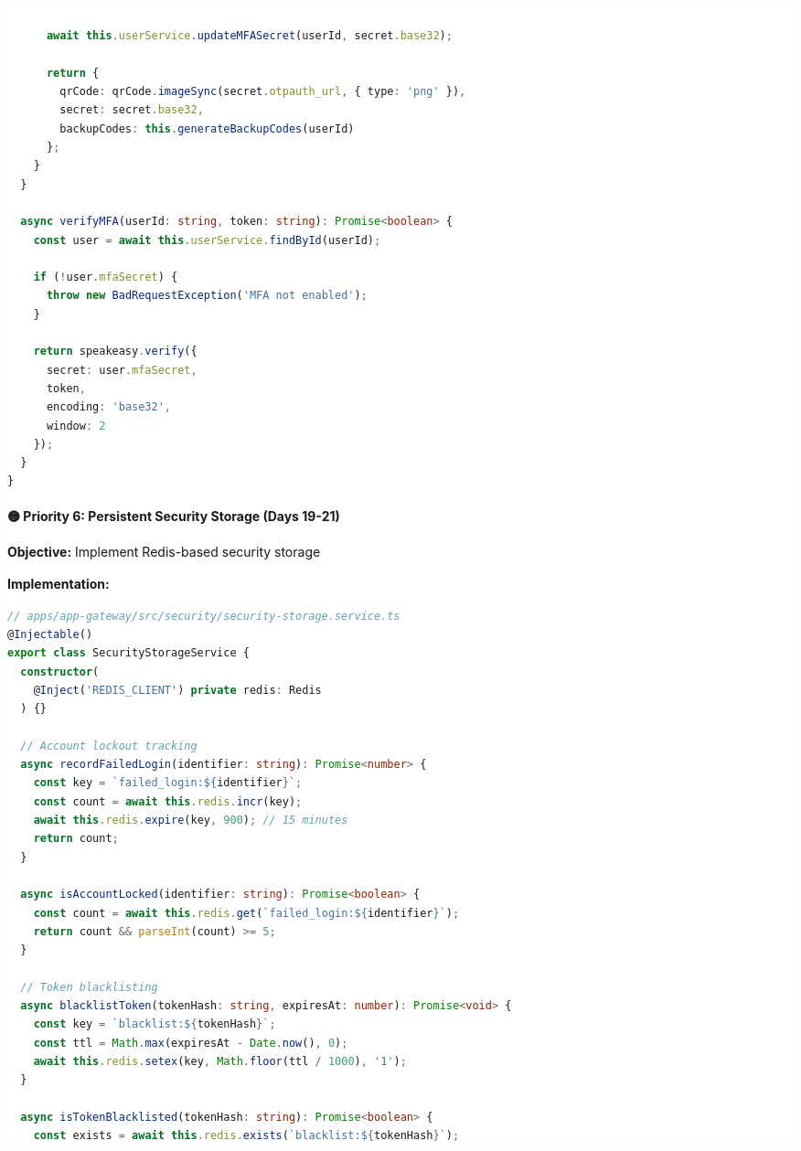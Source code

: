 ```typescript

      await this.userService.updateMFASecret(userId, secret.base32);
      
      return {
        qrCode: qrCode.imageSync(secret.otpauth_url, { type: 'png' }),
        secret: secret.base32,
        backupCodes: this.generateBackupCodes(userId)
      };
    }
  }

  async verifyMFA(userId: string, token: string): Promise<boolean> {
    const user = await this.userService.findById(userId);
    
    if (!user.mfaSecret) {
      throw new BadRequestException('MFA not enabled');
    }

    return speakeasy.verify({
      secret: user.mfaSecret,
      token,
      encoding: 'base32',
      window: 2
    });
  }
}
```

#### 🟡 **Priority 6: Persistent Security Storage (Days 19-21)**

**Objective:** Implement Redis-based security storage

**Implementation:**
```typescript
// apps/app-gateway/src/security/security-storage.service.ts
@Injectable()
export class SecurityStorageService {
  constructor(
    @Inject('REDIS_CLIENT') private redis: Redis
  ) {}

  // Account lockout tracking
  async recordFailedLogin(identifier: string): Promise<number> {
    const key = `failed_login:${identifier}`;
    const count = await this.redis.incr(key);
    await this.redis.expire(key, 900); // 15 minutes
    return count;
  }

  async isAccountLocked(identifier: string): Promise<boolean> {
    const count = await this.redis.get(`failed_login:${identifier}`);
    return count && parseInt(count) >= 5;
  }

  // Token blacklisting
  async blacklistToken(tokenHash: string, expiresAt: number): Promise<void> {
    const key = `blacklist:${tokenHash}`;
    const ttl = Math.max(expiresAt - Date.now(), 0);
    await this.redis.setex(key, Math.floor(ttl / 1000), '1');
  }

  async isTokenBlacklisted(tokenHash: string): Promise<boolean> {
    const exists = await this.redis.exists(`blacklist:${tokenHash}`);
```